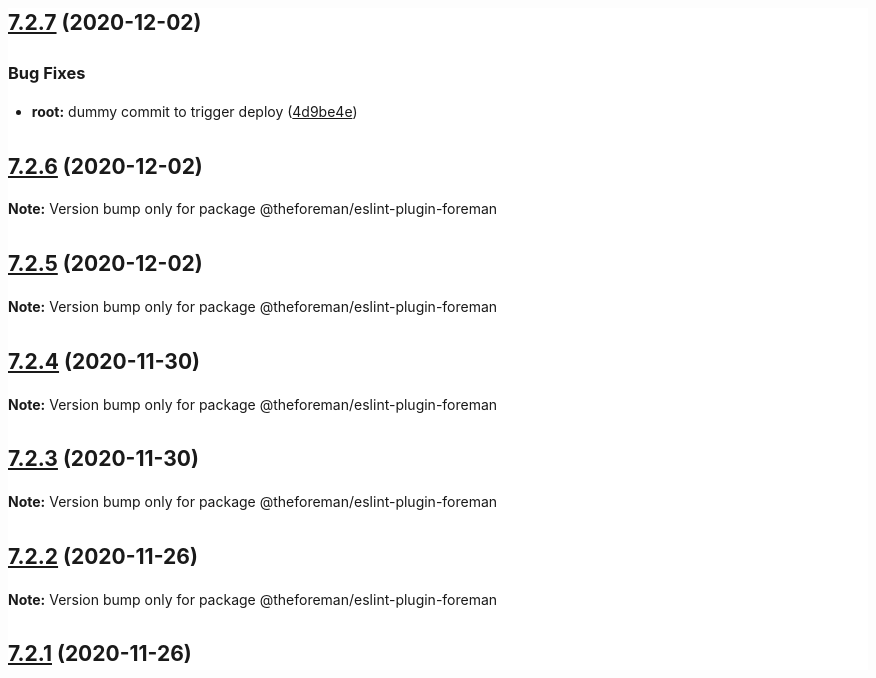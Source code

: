 


## [7.2.7](https://github.com/theforeman/foreman-js/compare/v7.2.6...v7.2.7) (2020-12-02)


### Bug Fixes

* **root:** dummy commit to trigger deploy ([4d9be4e](https://github.com/theforeman/foreman-js/commit/4d9be4e3d5161b79d5eef9e9718e5ce38f2c4c67))





## [7.2.6](https://github.com/theforeman/foreman-js/compare/v7.2.5...v7.2.6) (2020-12-02)

**Note:** Version bump only for package @theforeman/eslint-plugin-foreman





## [7.2.5](https://github.com/theforeman/foreman-js/compare/v7.2.4...v7.2.5) (2020-12-02)

**Note:** Version bump only for package @theforeman/eslint-plugin-foreman





## [7.2.4](https://github.com/theforeman/foreman-js/compare/v7.2.3...v7.2.4) (2020-11-30)

**Note:** Version bump only for package @theforeman/eslint-plugin-foreman





## [7.2.3](https://github.com/theforeman/foreman-js/compare/v7.2.2...v7.2.3) (2020-11-30)

**Note:** Version bump only for package @theforeman/eslint-plugin-foreman





## [7.2.2](https://github.com/theforeman/foreman-js/compare/v7.2.1...v7.2.2) (2020-11-26)

**Note:** Version bump only for package @theforeman/eslint-plugin-foreman





## [7.2.1](https://github.com/theforeman/foreman-js/compare/v7.2.0...v7.2.1) (2020-11-26)
